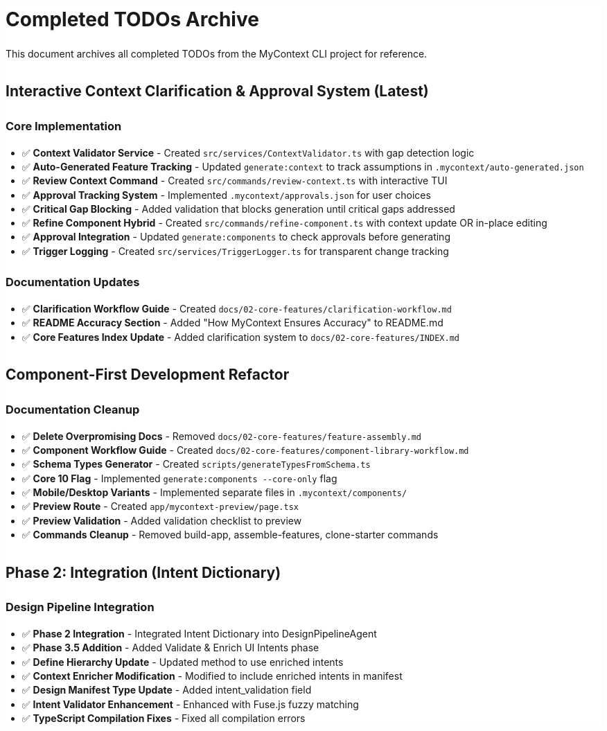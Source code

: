 # Completed TODOs Archive

This document archives all completed TODOs from the MyContext CLI project for reference.

## Interactive Context Clarification & Approval System (Latest)

### Core Implementation

- ✅ **Context Validator Service** - Created `src/services/ContextValidator.ts` with gap detection logic
- ✅ **Auto-Generated Feature Tracking** - Updated `generate:context` to track assumptions in `.mycontext/auto-generated.json`
- ✅ **Review Context Command** - Created `src/commands/review-context.ts` with interactive TUI
- ✅ **Approval Tracking System** - Implemented `.mycontext/approvals.json` for user choices
- ✅ **Critical Gap Blocking** - Added validation that blocks generation until critical gaps addressed
- ✅ **Refine Component Hybrid** - Created `src/commands/refine-component.ts` with context update OR in-place editing
- ✅ **Approval Integration** - Updated `generate:components` to check approvals before generating
- ✅ **Trigger Logging** - Created `src/services/TriggerLogger.ts` for transparent change tracking

### Documentation Updates

- ✅ **Clarification Workflow Guide** - Created `docs/02-core-features/clarification-workflow.md`
- ✅ **README Accuracy Section** - Added "How MyContext Ensures Accuracy" to README.md
- ✅ **Core Features Index Update** - Added clarification system to `docs/02-core-features/INDEX.md`

## Component-First Development Refactor

### Documentation Cleanup

- ✅ **Delete Overpromising Docs** - Removed `docs/02-core-features/feature-assembly.md`
- ✅ **Component Workflow Guide** - Created `docs/02-core-features/component-library-workflow.md`
- ✅ **Schema Types Generator** - Created `scripts/generateTypesFromSchema.ts`
- ✅ **Core 10 Flag** - Implemented `generate:components --core-only` flag
- ✅ **Mobile/Desktop Variants** - Implemented separate files in `.mycontext/components/`
- ✅ **Preview Route** - Created `app/mycontext-preview/page.tsx`
- ✅ **Preview Validation** - Added validation checklist to preview
- ✅ **Commands Cleanup** - Removed build-app, assemble-features, clone-starter commands

## Phase 2: Integration (Intent Dictionary)

### Design Pipeline Integration

- ✅ **Phase 2 Integration** - Integrated Intent Dictionary into DesignPipelineAgent
- ✅ **Phase 3.5 Addition** - Added Validate & Enrich UI Intents phase
- ✅ **Define Hierarchy Update** - Updated method to use enriched intents
- ✅ **Context Enricher Modification** - Modified to include enriched intents in manifest
- ✅ **Design Manifest Type Update** - Added intent_validation field
- ✅ **Intent Validator Enhancement** - Enhanced with Fuse.js fuzzy matching
- ✅ **TypeScript Compilation Fixes** - Fixed all compilation errors

